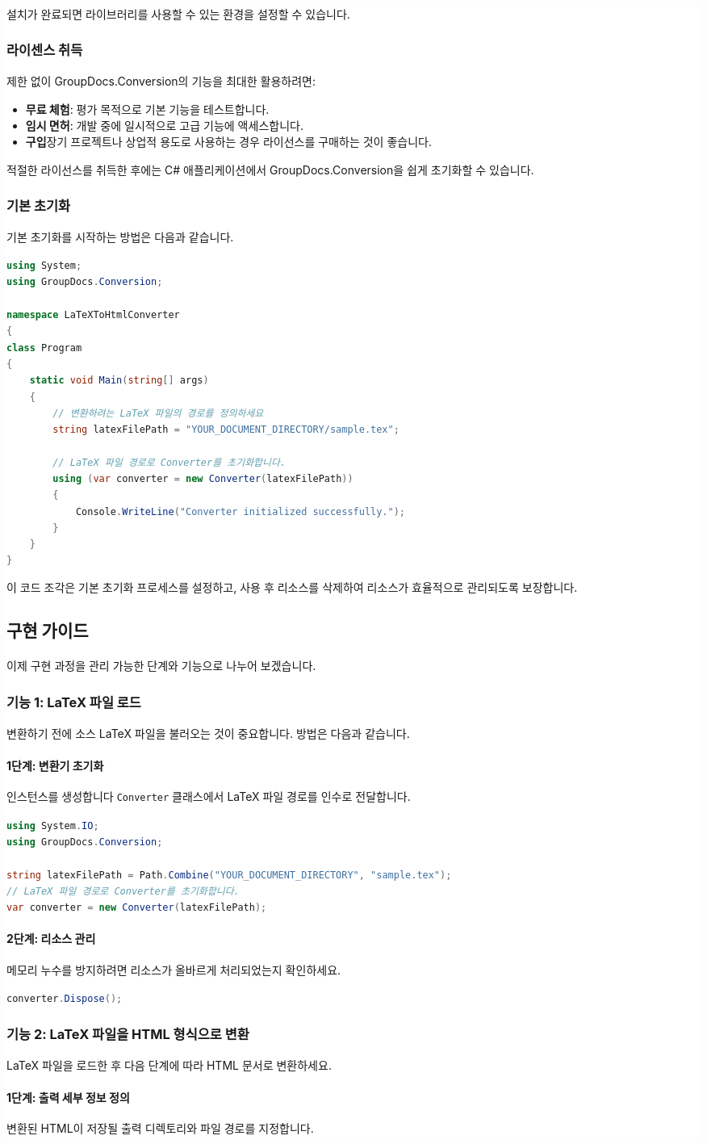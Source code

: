 설치가 완료되면 라이브러리를 사용할 수 있는 환경을 설정할 수 있습니다.

### 라이센스 취득

제한 없이 GroupDocs.Conversion의 기능을 최대한 활용하려면:
- **무료 체험**: 평가 목적으로 기본 기능을 테스트합니다.
- **임시 면허**: 개발 중에 일시적으로 고급 기능에 액세스합니다.
- **구입**장기 프로젝트나 상업적 용도로 사용하는 경우 라이선스를 구매하는 것이 좋습니다.

적절한 라이선스를 취득한 후에는 C# 애플리케이션에서 GroupDocs.Conversion을 쉽게 초기화할 수 있습니다.

### 기본 초기화

기본 초기화를 시작하는 방법은 다음과 같습니다.
```csharp
using System;
using GroupDocs.Conversion;

namespace LaTeXToHtmlConverter
{
class Program
{
    static void Main(string[] args)
    {
        // 변환하려는 LaTeX 파일의 경로를 정의하세요
        string latexFilePath = "YOUR_DOCUMENT_DIRECTORY/sample.tex";

        // LaTeX 파일 경로로 Converter를 초기화합니다.
        using (var converter = new Converter(latexFilePath))
        {
            Console.WriteLine("Converter initialized successfully.");
        }
    }
}
```
이 코드 조각은 기본 초기화 프로세스를 설정하고, 사용 후 리소스를 삭제하여 리소스가 효율적으로 관리되도록 보장합니다.

## 구현 가이드

이제 구현 과정을 관리 가능한 단계와 기능으로 나누어 보겠습니다.

### 기능 1: LaTeX 파일 로드
변환하기 전에 소스 LaTeX 파일을 불러오는 것이 중요합니다. 방법은 다음과 같습니다.
#### 1단계: 변환기 초기화
인스턴스를 생성합니다 `Converter` 클래스에서 LaTeX 파일 경로를 인수로 전달합니다.
```csharp
using System.IO;
using GroupDocs.Conversion;

string latexFilePath = Path.Combine("YOUR_DOCUMENT_DIRECTORY", "sample.tex");
// LaTeX 파일 경로로 Converter를 초기화합니다.
var converter = new Converter(latexFilePath);
```
#### 2단계: 리소스 관리
메모리 누수를 방지하려면 리소스가 올바르게 처리되었는지 확인하세요.
```csharp
converter.Dispose();
```
### 기능 2: LaTeX 파일을 HTML 형식으로 변환
LaTeX 파일을 로드한 후 다음 단계에 따라 HTML 문서로 변환하세요.
#### 1단계: 출력 세부 정보 정의
변환된 HTML이 저장될 출력 디렉토리와 파일 경로를 지정합니다.
```csharp
```